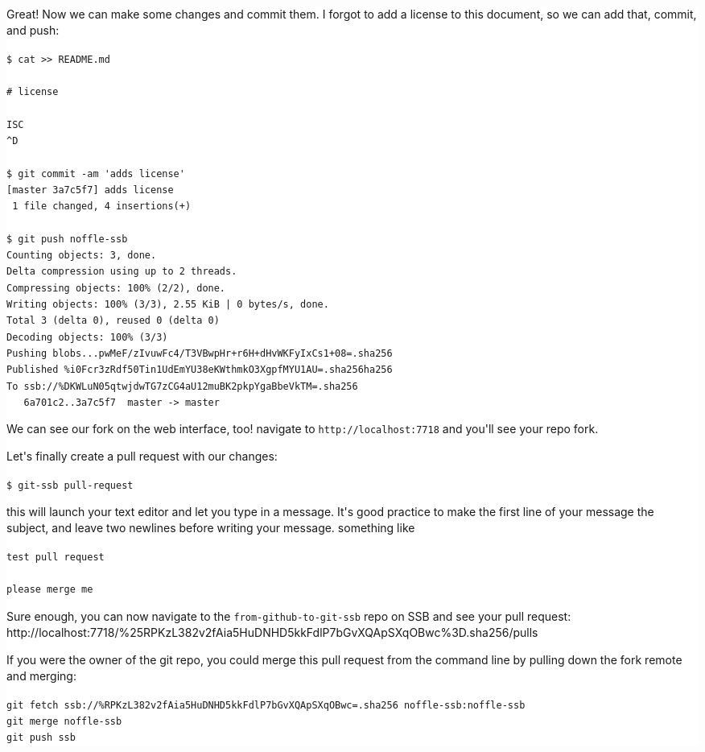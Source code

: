 Great! Now we can make some changes and commit them. I forgot to add a license
to this document, so we can add that, commit, and push:

```
$ cat >> README.md

# license

ISC
^D

$ git commit -am 'adds license'
[master 3a7c5f7] adds license
 1 file changed, 4 insertions(+)

$ git push noffle-ssb
Counting objects: 3, done.
Delta compression using up to 2 threads.
Compressing objects: 100% (2/2), done.
Writing objects: 100% (3/3), 2.55 KiB | 0 bytes/s, done.
Total 3 (delta 0), reused 0 (delta 0)
Decoding objects: 100% (3/3)
Pushing blobs...pwMeF/zIvuwFc4/T3VBwpHr+r6H+dHvWKFyIxCs1+08=.sha256
Published %i0Fcr3zRdf50Tin1UdEmYU38eKWthmkO3XgpfMYU1AU=.sha256ha256
To ssb://%DKWLuN05qtwjdwTG7zCG4aU12muBK2pkpYgaBbeVkTM=.sha256
   6a701c2..3a7c5f7  master -> master
```

We can see our fork on the web interface, too! navigate to
`http://localhost:7718` and you'll see your repo fork.

Let's finally create a pull request with our changes:

```
$ git-ssb pull-request
```

this will launch your text editor and let you type in a message. It's good
practice to make the first line of your message the subject, and leave two
newlines before writing your message. something like

```
test pull request

please merge me
```

Sure enough, you can now navigate to the `from-github-to-git-ssb` repo on SSB
and see your pull request:
http://localhost:7718/%25RPKzL382v2fAia5HuDNHD5kkFdlP7bGvXQApSXqOBwc%3D.sha256/pulls

If you were the owner of the git repo, you could merge this pull request from
the command line by pulling down the fork remote and merging:

```
git fetch ssb://%RPKzL382v2fAia5HuDNHD5kkFdlP7bGvXQApSXqOBwc=.sha256 noffle-ssb:noffle-ssb
git merge noffle-ssb
git push ssb
```
